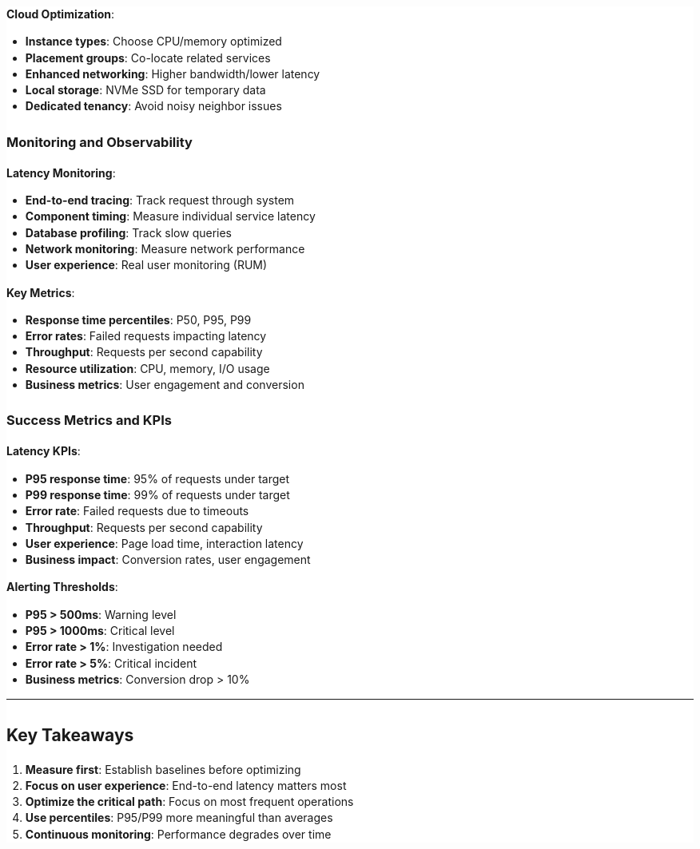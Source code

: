 **Cloud Optimization**:

- **Instance types**: Choose CPU/memory optimized
- **Placement groups**: Co-locate related services
- **Enhanced networking**: Higher bandwidth/lower latency
- **Local storage**: NVMe SSD for temporary data
- **Dedicated tenancy**: Avoid noisy neighbor issues

### Monitoring and Observability

**Latency Monitoring**:

- **End-to-end tracing**: Track request through system
- **Component timing**: Measure individual service latency
- **Database profiling**: Track slow queries
- **Network monitoring**: Measure network performance
- **User experience**: Real user monitoring (RUM)

**Key Metrics**:

- **Response time percentiles**: P50, P95, P99
- **Error rates**: Failed requests impacting latency
- **Throughput**: Requests per second capability
- **Resource utilization**: CPU, memory, I/O usage
- **Business metrics**: User engagement and conversion

### Success Metrics and KPIs

**Latency KPIs**:

- **P95 response time**: 95% of requests under target
- **P99 response time**: 99% of requests under target
- **Error rate**: Failed requests due to timeouts
- **Throughput**: Requests per second capability
- **User experience**: Page load time, interaction latency
- **Business impact**: Conversion rates, user engagement

**Alerting Thresholds**:

- **P95 > 500ms**: Warning level
- **P95 > 1000ms**: Critical level
- **Error rate > 1%**: Investigation needed
- **Error rate > 5%**: Critical incident
- **Business metrics**: Conversion drop > 10%

------

## Key Takeaways

1. **Measure first**: Establish baselines before optimizing
2. **Focus on user experience**: End-to-end latency matters most
3. **Optimize the critical path**: Focus on most frequent operations
4. **Use percentiles**: P95/P99 more meaningful than averages
5. **Continuous monitoring**: Performance degrades over time
